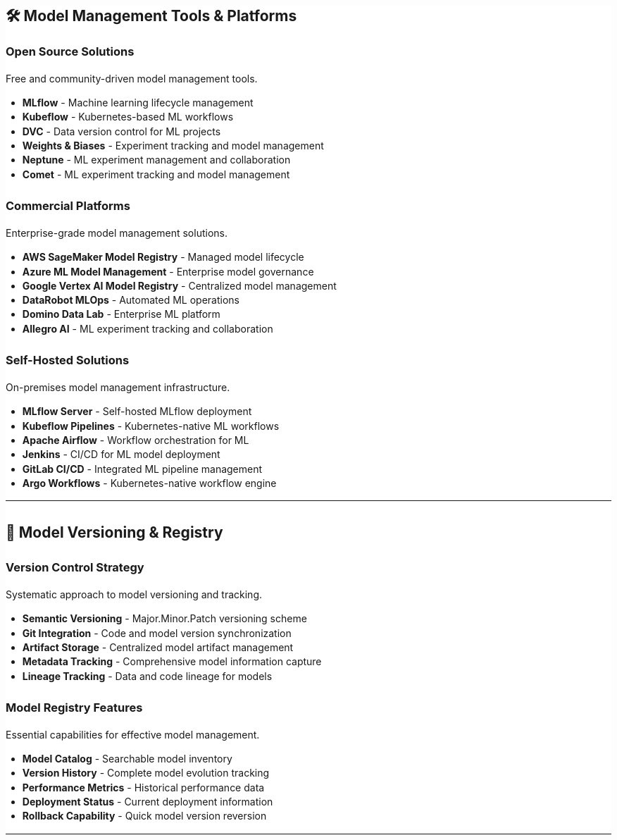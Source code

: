 
## 🛠️ **Model Management Tools & Platforms**

### **Open Source Solutions**
Free and community-driven model management tools.

- **MLflow** - Machine learning lifecycle management
- **Kubeflow** - Kubernetes-based ML workflows
- **DVC** - Data version control for ML projects
- **Weights & Biases** - Experiment tracking and model management
- **Neptune** - ML experiment management and collaboration
- **Comet** - ML experiment tracking and model management

### **Commercial Platforms**
Enterprise-grade model management solutions.

- **AWS SageMaker Model Registry** - Managed model lifecycle
- **Azure ML Model Management** - Enterprise model governance
- **Google Vertex AI Model Registry** - Centralized model management
- **DataRobot MLOps** - Automated ML operations
- **Domino Data Lab** - Enterprise ML platform
- **Allegro AI** - ML experiment tracking and collaboration

### **Self-Hosted Solutions**
On-premises model management infrastructure.

- **MLflow Server** - Self-hosted MLflow deployment
- **Kubeflow Pipelines** - Kubernetes-native ML workflows
- **Apache Airflow** - Workflow orchestration for ML
- **Jenkins** - CI/CD for ML model deployment
- **GitLab CI/CD** - Integrated ML pipeline management
- **Argo Workflows** - Kubernetes-native workflow engine

---

## 🔄 **Model Versioning & Registry**

### **Version Control Strategy**
Systematic approach to model versioning and tracking.

- **Semantic Versioning** - Major.Minor.Patch versioning scheme
- **Git Integration** - Code and model version synchronization
- **Artifact Storage** - Centralized model artifact management
- **Metadata Tracking** - Comprehensive model information capture
- **Lineage Tracking** - Data and code lineage for models

### **Model Registry Features**
Essential capabilities for effective model management.

- **Model Catalog** - Searchable model inventory
- **Version History** - Complete model evolution tracking
- **Performance Metrics** - Historical performance data
- **Deployment Status** - Current deployment information
- **Rollback Capability** - Quick model version reversion

---